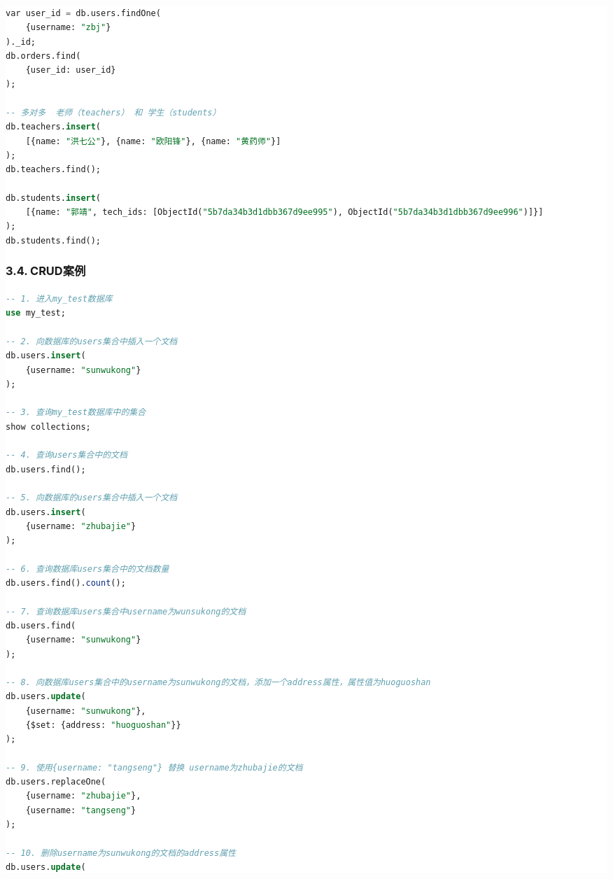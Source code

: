 ```sql
var user_id = db.users.findOne(
    {username: "zbj"}
)._id;
db.orders.find(
    {user_id: user_id}
);

-- 多对多  老师（teachers） 和 学生（students）
db.teachers.insert(
    [{name: "洪七公"}, {name: "欧阳锋"}, {name: "黄药师"}]
);
db.teachers.find();

db.students.insert(
    [{name: "郭靖", tech_ids: [ObjectId("5b7da34b3d1dbb367d9ee995"), ObjectId("5b7da34b3d1dbb367d9ee996")]}]
);
db.students.find();
```
### 3.4. CRUD案例

```sql
-- 1. 进入my_test数据库
use my_test;

-- 2. 向数据库的users集合中插入一个文档
db.users.insert(
    {username: "sunwukong"}
);

-- 3. 查询my_test数据库中的集合
show collections;

-- 4. 查询users集合中的文档
db.users.find();

-- 5. 向数据库的users集合中插入一个文档
db.users.insert(
    {username: "zhubajie"}
);

-- 6. 查询数据库users集合中的文档数量
db.users.find().count();

-- 7. 查询数据库users集合中username为wunsukong的文档
db.users.find(
    {username: "sunwukong"}
);

-- 8. 向数据库users集合中的username为sunwukong的文档，添加一个address属性，属性值为huoguoshan
db.users.update(
    {username: "sunwukong"},
    {$set: {address: "huoguoshan"}}
);

-- 9. 使用{username: "tangseng"} 替换 username为zhubajie的文档
db.users.replaceOne(
    {username: "zhubajie"},
    {username: "tangseng"}
);

-- 10. 删除username为sunwukong的文档的address属性
db.users.update(
```